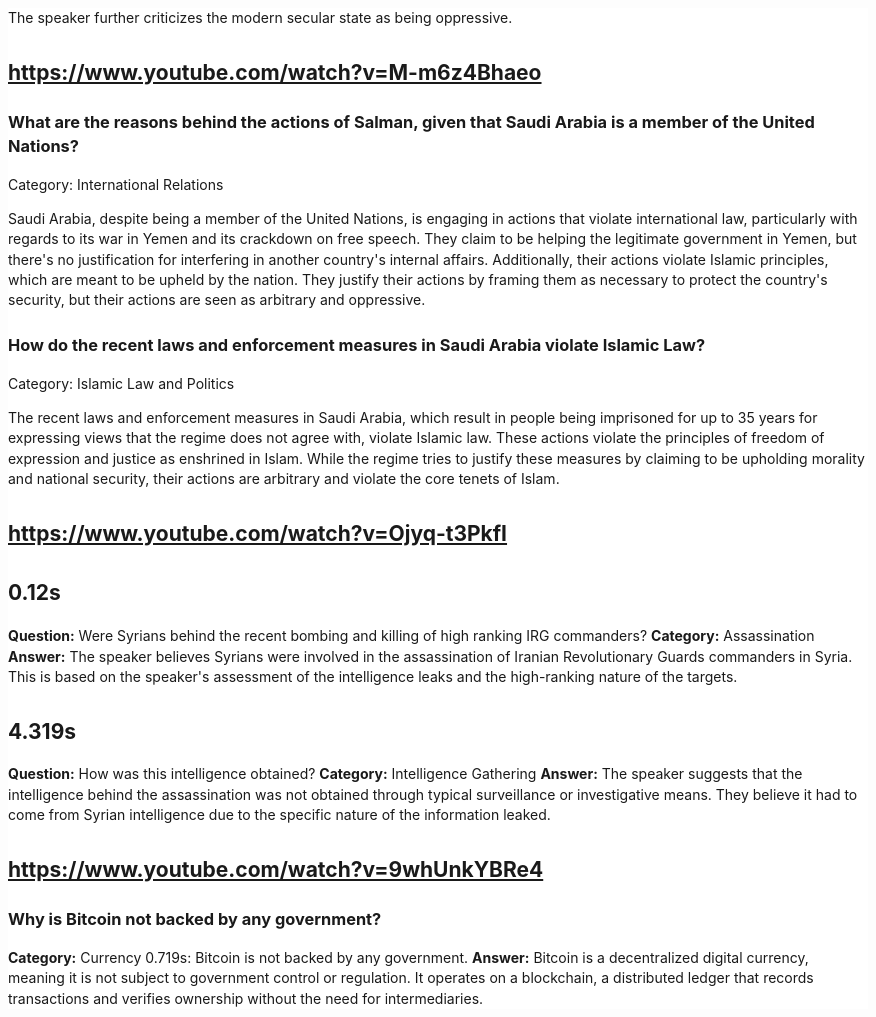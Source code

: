 The speaker further criticizes the modern secular state as being oppressive. 


## https://www.youtube.com/watch?v=M-m6z4Bhaeo

### What are the reasons behind the actions of Salman, given that Saudi Arabia is a member of the United Nations? 
Category: International Relations

Saudi Arabia, despite being a member of the United Nations, is engaging in actions that violate international law, particularly with regards to its war in Yemen and its crackdown on free speech. They claim to be helping the legitimate government in Yemen, but there's no justification for interfering in another country's internal affairs. Additionally, their actions violate Islamic principles, which are meant to be upheld by the nation. They justify their actions by framing them as necessary to protect the country's security, but their actions are seen as arbitrary and oppressive.
### How do the recent laws and enforcement measures in Saudi Arabia violate Islamic Law? 
Category: Islamic Law and Politics

The recent laws and enforcement measures in Saudi Arabia, which result in people being imprisoned for up to 35 years for expressing views that the regime does not agree with, violate Islamic law. These actions violate the principles of freedom of expression and justice as enshrined in Islam. While the regime tries to justify these measures by claiming to be upholding morality and national security, their actions are arbitrary and violate the core tenets of Islam. 


## https://www.youtube.com/watch?v=Ojyq-t3PkfI

##  0.12s 
**Question:** Were Syrians behind the recent bombing and killing of high ranking IRG commanders? 
**Category:**  Assassination
**Answer:** The speaker believes Syrians were involved in the assassination of Iranian Revolutionary Guards commanders in Syria. This is based on the speaker's assessment of the intelligence leaks and the high-ranking nature of the targets. 

## 4.319s
**Question:**  How was this intelligence obtained?
**Category:** Intelligence Gathering
**Answer:** The speaker suggests that the intelligence behind the assassination was not obtained through typical surveillance or investigative means. They believe it had to come from Syrian intelligence due to the specific nature of the information leaked. 


## https://www.youtube.com/watch?v=9whUnkYBRe4

### Why is Bitcoin not backed by any government? 
**Category:** Currency 
0.719s:  Bitcoin is not backed by any government. 
**Answer:** Bitcoin is a decentralized digital currency, meaning it is not subject to government control or regulation. It operates on a blockchain, a distributed ledger that records transactions and verifies ownership without the need for intermediaries.
